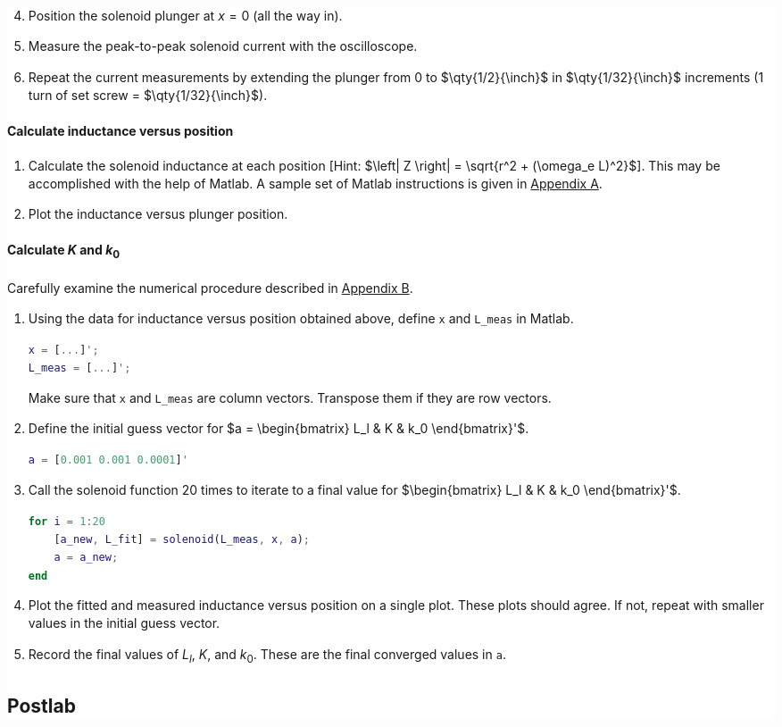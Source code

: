 4. Position the solenoid plunger at $x = 0$ (all the way in).

5. Measure the peak-to-peak solenoid current with the oscilloscope.

6. Repeat the current measurements by extending the plunger from $0$ to
   $\qty{1/2}{\inch}$ in $\qty{1/32}{\inch}$ increments ($1$ turn of set screw =
   $\qty{1/32}{\inch}$).


#### Calculate inductance versus position

1. Calculate the solenoid inductance at each position [Hint: $\left| Z \right| =
   \sqrt{r^2 + (\omega_e L)^2}$].  This may be accomplished with the help of
   Matlab. A sample set of Matlab instructions is given in [Appendix
   A](Appendix-A).

2. Plot the inductance versus plunger position.

#### Calculate $K$ and $k_0$

Carefully examine the numerical procedure described in [Appendix B](Appendix-B).

1. Using the data for inductance versus position obtained above, define `x` and
   `L_meas` in Matlab.

   ```matlab
   x = [...]';
   L_meas = [...]';
   ```

   Make sure that `x` and `L_meas` are column vectors. Transpose them if they
   are row vectors.


2. Define the initial guess vector for $a = \begin{bmatrix} L_l & K & k_0
   \end{bmatrix}'$.

   ```matlab
   a = [0.001 0.001 0.0001]'
   ```

3. Call the solenoid function $20$ times to iterate to a final value for
   $\begin{bmatrix} L_l & K & k_0 \end{bmatrix}'$.

   ```matlab
   for i = 1:20
       [a_new, L_fit] = solenoid(L_meas, x, a);
       a = a_new;
   end
   ```

4. Plot the fitted and measured inductance versus position on a single plot.
   These plots should agree. If not, repeat with smaller values in the initial
   guess vector.

5. Record the final values of $L_l$, $K$, and $k_0$. These are the final
   converged values in `a`.

## Postlab
